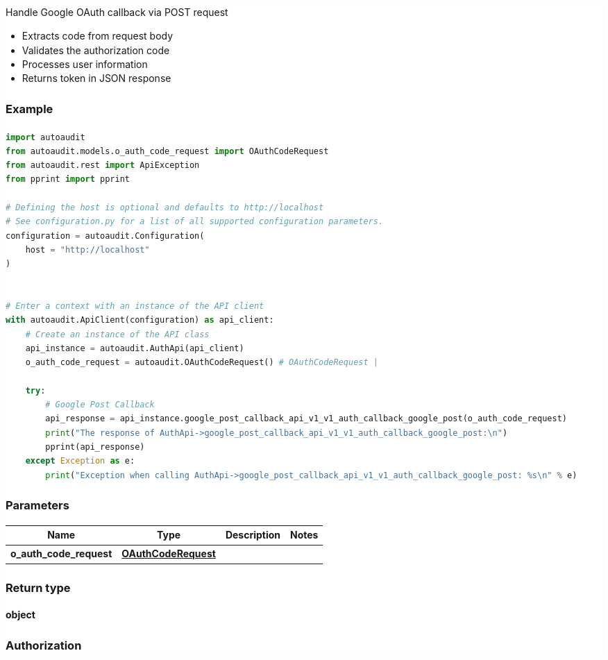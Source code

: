 Handle Google OAuth callback via POST request
- Extracts code from request body
- Validates the authorization code
- Processes user information
- Returns token in JSON response

### Example


```python
import autoaudit
from autoaudit.models.o_auth_code_request import OAuthCodeRequest
from autoaudit.rest import ApiException
from pprint import pprint

# Defining the host is optional and defaults to http://localhost
# See configuration.py for a list of all supported configuration parameters.
configuration = autoaudit.Configuration(
    host = "http://localhost"
)


# Enter a context with an instance of the API client
with autoaudit.ApiClient(configuration) as api_client:
    # Create an instance of the API class
    api_instance = autoaudit.AuthApi(api_client)
    o_auth_code_request = autoaudit.OAuthCodeRequest() # OAuthCodeRequest | 

    try:
        # Google Post Callback
        api_response = api_instance.google_post_callback_api_v1_v1_auth_callback_google_post(o_auth_code_request)
        print("The response of AuthApi->google_post_callback_api_v1_v1_auth_callback_google_post:\n")
        pprint(api_response)
    except Exception as e:
        print("Exception when calling AuthApi->google_post_callback_api_v1_v1_auth_callback_google_post: %s\n" % e)
```



### Parameters


Name | Type | Description  | Notes
------------- | ------------- | ------------- | -------------
 **o_auth_code_request** | [**OAuthCodeRequest**](OAuthCodeRequest.md)|  | 

### Return type

**object**

### Authorization
